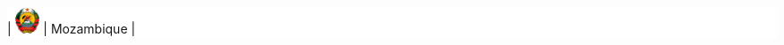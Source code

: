 | <img src="https://raw.githubusercontent.com/dreamyguy/flags/master/africa/Coat_of_arms_of_Mozambique.svg?sanitize=true" alt="Mozambique" height="30px"> | Mozambique |